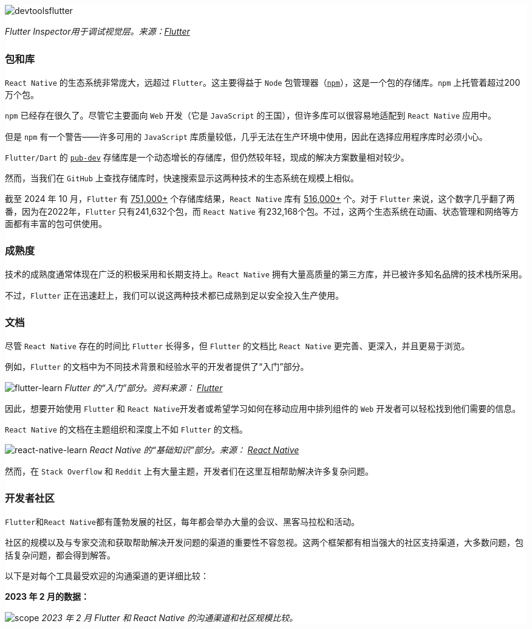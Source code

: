 ![devtoolsflutter](https://raw.githubusercontent.com/chnjames/cloudImg/main/Images202410151717191.png)

*Flutter Inspector用于调试视觉层。来源：[Flutter](https://docs.flutter.dev/tools/devtools/inspector)*

### 包和库

`React Native` 的生态系统非常庞大，远超过 `Flutter`。这主要得益于 `Node` 包管理器（[`npm`](https://www.npmjs.com/)），这是一个包的存储库。`npm` 上托管着超过200万个包。

`npm` 已经存在很久了。尽管它主要面向 `Web` 开发（它是 `JavaScript` 的王国），但许多库可以很容易地适配到 `React Native` 应用中。

但是 `npm` 有一个警告——许多可用的 `JavaScript` 库质量较低，几乎无法在生产环境中使用，因此在选择应用程序库时必须小心。

`Flutter/Dart` 的 [`pub-dev`](https://pub.dev/) 存储库是一个动态增长的存储库，但仍然较年轻，现成的解决方案数量相对较少。

然而，当我们在 `GitHub` 上查找存储库时，快速搜索显示这两种技术的生态系统在规模上相似。

截至 2024 年 10 月，`Flutter` 有 [751,000+](https://github.com/search?q=Flutter&type=repositories) 个存储库结果，`React Native` 库有 [516,000+](https://github.com/search?q=React+Native&type=repositories) 个。对于 `Flutter` 来说，这个数字几乎翻了两番，因为在2022年，`Flutter` 只有241,632个包，而 `React Native` 有232,168个包。不过，这两个生态系统在动画、状态管理和网络等方面都有丰富的包可供使用。

### 成熟度

技术的成熟度通常体现在广泛的积极采用和长期支持上。`React Native` 拥有大量高质量的第三方库，并已被许多知名品牌的技术栈所采用。

不过，`Flutter` 正在迅速赶上，我们可以说这两种技术都已成熟到足以安全投入生产使用。

### 文档

尽管 `React Native` 存在的时间比 `Flutter` 长得多，但 `Flutter` 的文档比 `React Native` 更完善、更深入，并且更易于浏览。

例如，`Flutter` 的文档中为不同技术背景和经验水平的开发者提供了“入门”部分。

![flutter-learn](https://raw.githubusercontent.com/chnjames/cloudImg/main/Images202410151717419.png)
*Flutter 的“入门”部分。资料来源：* [*Flutter*](https://flutter.dev/docs/get-started/install)

因此，想要开始使用 `Flutter` 和 `React Native`开发者或希望学习如何在移动应用中排列组件的 `Web` 开发者可以轻松找到他们需要的信息。

`React Native` 的文档在主题组织和深度上不如 `Flutter` 的文档。

![react-native-learn](https://raw.githubusercontent.com/chnjames/cloudImg/main/Images202410151717528.png)
*React Native 的“基础知识”部分。来源：* [*React Native*](https://reactnative.dev/docs/getting-started)

然而，在 `Stack Overflow` 和 `Reddit` 上有大量主题，开发者们在这里互相帮助解决许多复杂问题。

### 开发者社区

`Flutter`和`React Native`都有蓬勃发展的社区，每年都会举办大量的会议、黑客马拉松和活动。

社区的规模以及与专家交流和获取帮助解决开发问题的渠道的重要性不容忽视。这两个框架都有相当强大的社区支持渠道，大多数问题，包括复杂问题，都会得到解答。

以下是对每个工具最受欢迎的沟通渠道的更详细比较：

**2023 年 2 月的数据：**

![scope](https://raw.githubusercontent.com/chnjames/cloudImg/main/Images202410151717653.png)
*2023 年 2 月 Flutter 和 React Native 的沟通渠道和社区规模比较。*
